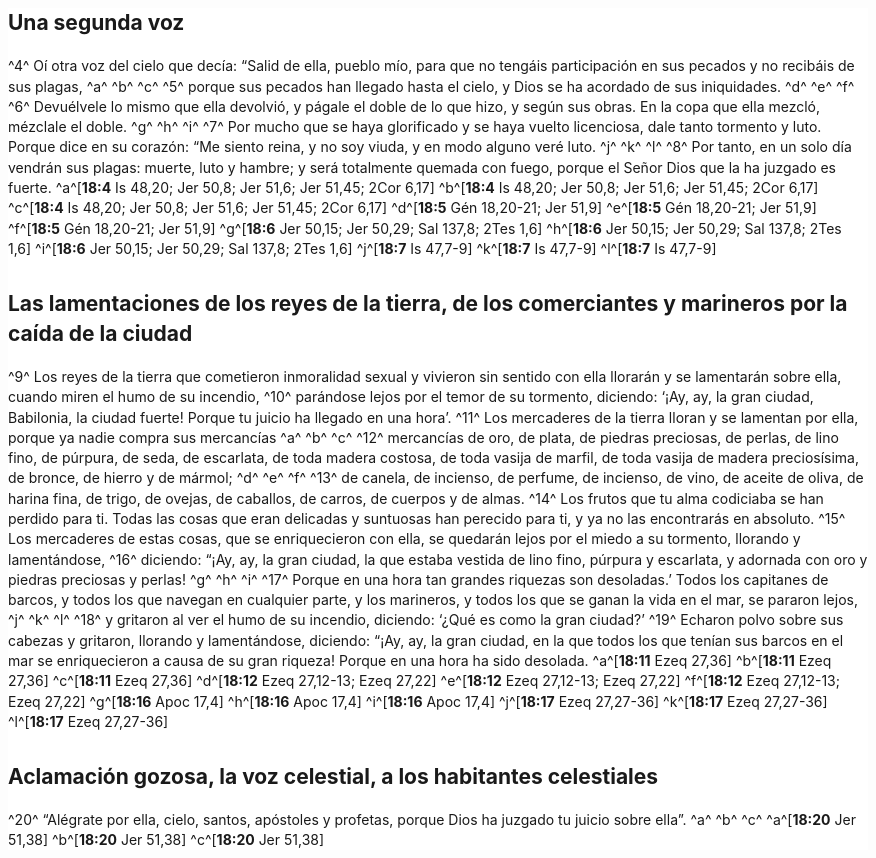 

## Una segunda voz
^4^ Oí otra voz del cielo que decía: “Salid de ella, pueblo mío, para que no tengáis participación en sus pecados y no recibáis de sus plagas, ^a^ ^b^ ^c^ ^5^ porque sus pecados han llegado hasta el cielo, y Dios se ha acordado de sus iniquidades. ^d^ ^e^ ^f^ ^6^ Devuélvele lo mismo que ella devolvió, y págale el doble de lo que hizo, y según sus obras. En la copa que ella mezcló, mézclale el doble. ^g^ ^h^ ^i^ ^7^ Por mucho que se haya glorificado y se haya vuelto licenciosa, dale tanto tormento y luto. Porque dice en su corazón: “Me siento reina, y no soy viuda, y en modo alguno veré luto. ^j^ ^k^ ^l^ ^8^ Por tanto, en un solo día vendrán sus plagas: muerte, luto y hambre; y será totalmente quemada con fuego, porque el Señor Dios que la ha juzgado es fuerte.
^a^[**18:4** Is 48,20; Jer 50,8; Jer 51,6; Jer 51,45; 2Cor 6,17] ^b^[**18:4** Is 48,20; Jer 50,8; Jer 51,6; Jer 51,45; 2Cor 6,17] ^c^[**18:4** Is 48,20; Jer 50,8; Jer 51,6; Jer 51,45; 2Cor 6,17] ^d^[**18:5** Gén 18,20-21; Jer 51,9] ^e^[**18:5** Gén 18,20-21; Jer 51,9] ^f^[**18:5** Gén 18,20-21; Jer 51,9] ^g^[**18:6** Jer 50,15; Jer 50,29; Sal 137,8; 2Tes 1,6] ^h^[**18:6** Jer 50,15; Jer 50,29; Sal 137,8; 2Tes 1,6] ^i^[**18:6** Jer 50,15; Jer 50,29; Sal 137,8; 2Tes 1,6] ^j^[**18:7** Is 47,7-9] ^k^[**18:7** Is 47,7-9] ^l^[**18:7** Is 47,7-9]





## Las lamentaciones de los reyes de la tierra, de los comerciantes y marineros por la caída de la ciudad
^9^ Los reyes de la tierra que cometieron inmoralidad sexual y vivieron sin sentido con ella llorarán y se lamentarán sobre ella, cuando miren el humo de su incendio, ^10^ parándose lejos por el temor de su tormento, diciendo: ‘¡Ay, ay, la gran ciudad, Babilonia, la ciudad fuerte! Porque tu juicio ha llegado en una hora’. ^11^ Los mercaderes de la tierra lloran y se lamentan por ella, porque ya nadie compra sus mercancías ^a^ ^b^ ^c^ ^12^ mercancías de oro, de plata, de piedras preciosas, de perlas, de lino fino, de púrpura, de seda, de escarlata, de toda madera costosa, de toda vasija de marfil, de toda vasija de madera preciosísima, de bronce, de hierro y de mármol; ^d^ ^e^ ^f^ ^13^ de canela, de incienso, de perfume, de incienso, de vino, de aceite de oliva, de harina fina, de trigo, de ovejas, de caballos, de carros, de cuerpos y de almas. ^14^ Los frutos que tu alma codiciaba se han perdido para ti. Todas las cosas que eran delicadas y suntuosas han perecido para ti, y ya no las encontrarás en absoluto. ^15^ Los mercaderes de estas cosas, que se enriquecieron con ella, se quedarán lejos por el miedo a su tormento, llorando y lamentándose, ^16^ diciendo: “¡Ay, ay, la gran ciudad, la que estaba vestida de lino fino, púrpura y escarlata, y adornada con oro y piedras preciosas y perlas! ^g^ ^h^ ^i^ ^17^ Porque en una hora tan grandes riquezas son desoladas.’ Todos los capitanes de barcos, y todos los que navegan en cualquier parte, y los marineros, y todos los que se ganan la vida en el mar, se pararon lejos, ^j^ ^k^ ^l^ ^18^ y gritaron al ver el humo de su incendio, diciendo: ‘¿Qué es como la gran ciudad?’ ^19^ Echaron polvo sobre sus cabezas y gritaron, llorando y lamentándose, diciendo: “¡Ay, ay, la gran ciudad, en la que todos los que tenían sus barcos en el mar se enriquecieron a causa de su gran riqueza! Porque en una hora ha sido desolada.
^a^[**18:11** Ezeq 27,36] ^b^[**18:11** Ezeq 27,36] ^c^[**18:11** Ezeq 27,36] ^d^[**18:12** Ezeq 27,12-13; Ezeq 27,22] ^e^[**18:12** Ezeq 27,12-13; Ezeq 27,22] ^f^[**18:12** Ezeq 27,12-13; Ezeq 27,22] ^g^[**18:16** Apoc 17,4] ^h^[**18:16** Apoc 17,4] ^i^[**18:16** Apoc 17,4] ^j^[**18:17** Ezeq 27,27-36] ^k^[**18:17** Ezeq 27,27-36] ^l^[**18:17** Ezeq 27,27-36]





## Aclamación gozosa, la voz celestial, a los habitantes celestiales
^20^ “Alégrate por ella, cielo, santos, apóstoles y profetas, porque Dios ha juzgado tu juicio sobre ella”. ^a^ ^b^ ^c^ 
^a^[**18:20** Jer 51,38] ^b^[**18:20** Jer 51,38] ^c^[**18:20** Jer 51,38]
